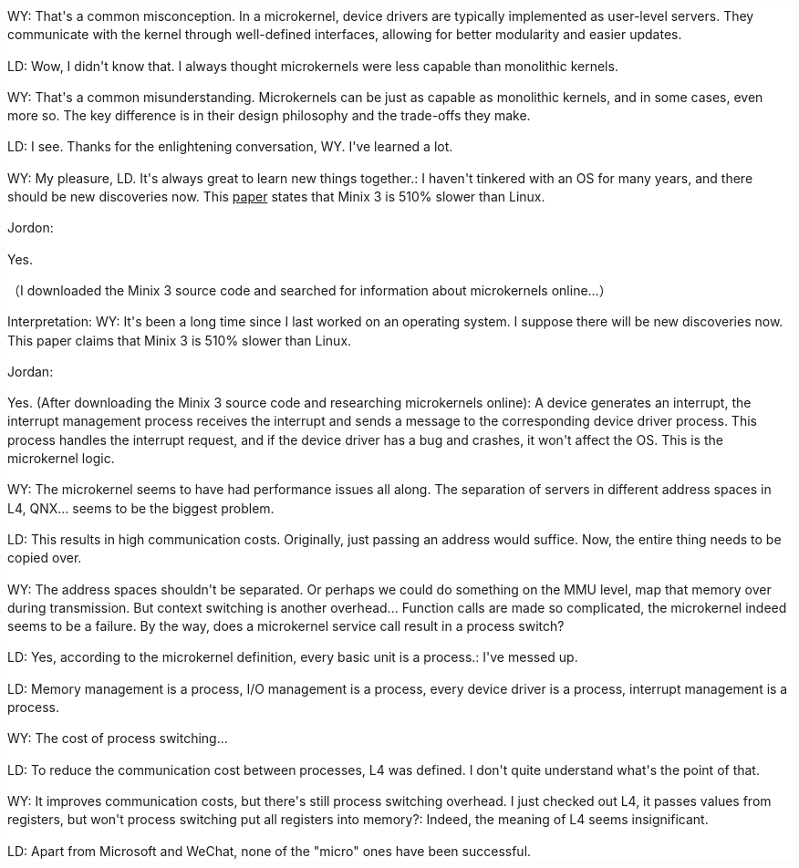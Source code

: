 WY: That's a common misconception. In a microkernel, device drivers are typically implemented as user-level servers. They communicate with the kernel through well-defined interfaces, allowing for better modularity and easier updates.

LD: Wow, I didn't know that. I always thought microkernels were less capable than monolithic kernels.

WY: That's a common misunderstanding. Microkernels can be just as capable as monolithic kernels, and in some cases, even more so. The key difference is in their design philosophy and the trade-offs they make.

LD: I see. Thanks for the enlightening conversation, WY. I've learned a lot.

WY: My pleasure, LD. It's always great to learn new things together.: I haven't tinkered with an OS for many years, and there should be new discoveries now. This [paper](https://pdfs.semanticscholar.org/983f/f3bf3adf07c9679f4a4e49cd5a8db2e68c5a.pdf) states that Minix 3 is 510% slower than Linux.

 Jordon:

Yes.

（I downloaded the Minix 3 source code and searched for information about microkernels online…）

Interpretation:
WY: It's been a long time since I last worked on an operating system. I suppose there will be new discoveries now. This paper claims that Minix 3 is 510% slower than Linux.

Jordan:

Yes. (After downloading the Minix 3 source code and researching microkernels online): A device generates an interrupt, the interrupt management process receives the interrupt and sends a message to the corresponding device driver process. This process handles the interrupt request, and if the device driver has a bug and crashes, it won't affect the OS. This is the microkernel logic.

WY: The microkernel seems to have had performance issues all along. The separation of servers in different address spaces in L4, QNX... seems to be the biggest problem.

LD: This results in high communication costs. Originally, just passing an address would suffice. Now, the entire thing needs to be copied over.

WY: The address spaces shouldn't be separated. Or perhaps we could do something on the MMU level, map that memory over during transmission. But context switching is another overhead... Function calls are made so complicated, the microkernel indeed seems to be a failure. By the way, does a microkernel service call result in a process switch?

LD: Yes, according to the microkernel definition, every basic unit is a process.: I've messed up.

LD: Memory management is a process, I/O management is a process, every device driver is a process, interrupt management is a process.

WY: The cost of process switching...

LD: To reduce the communication cost between processes, L4 was defined. I don't quite understand what's the point of that.

WY: It improves communication costs, but there's still process switching overhead. I just checked out L4, it passes values from registers, but won't process switching put all registers into memory?: Indeed, the meaning of L4 seems insignificant.

LD: Apart from Microsoft and WeChat, none of the "micro" ones have been successful.
